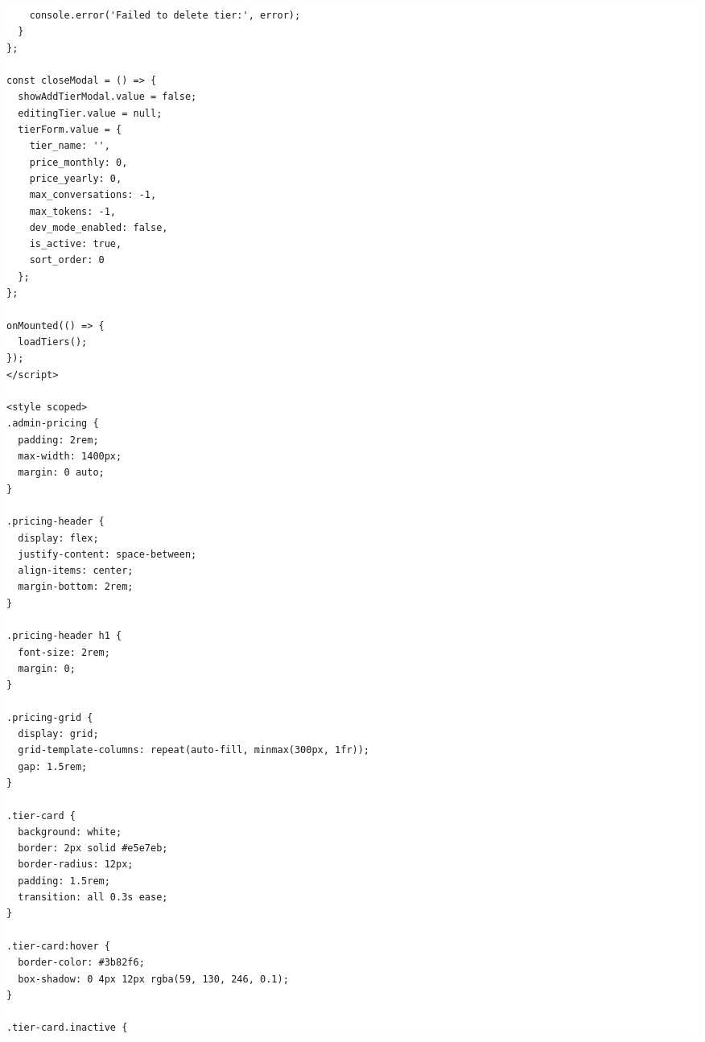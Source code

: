 ```vue
    console.error('Failed to delete tier:', error);
  }
};

const closeModal = () => {
  showAddTierModal.value = false;
  editingTier.value = null;
  tierForm.value = {
    tier_name: '',
    price_monthly: 0,
    price_yearly: 0,
    max_conversations: -1,
    max_tokens: -1,
    dev_mode_enabled: false,
    is_active: true,
    sort_order: 0
  };
};

onMounted(() => {
  loadTiers();
});
</script>

<style scoped>
.admin-pricing {
  padding: 2rem;
  max-width: 1400px;
  margin: 0 auto;
}

.pricing-header {
  display: flex;
  justify-content: space-between;
  align-items: center;
  margin-bottom: 2rem;
}

.pricing-header h1 {
  font-size: 2rem;
  margin: 0;
}

.pricing-grid {
  display: grid;
  grid-template-columns: repeat(auto-fill, minmax(300px, 1fr));
  gap: 1.5rem;
}

.tier-card {
  background: white;
  border: 2px solid #e5e7eb;
  border-radius: 12px;
  padding: 1.5rem;
  transition: all 0.3s ease;
}

.tier-card:hover {
  border-color: #3b82f6;
  box-shadow: 0 4px 12px rgba(59, 130, 246, 0.1);
}

.tier-card.inactive {
```